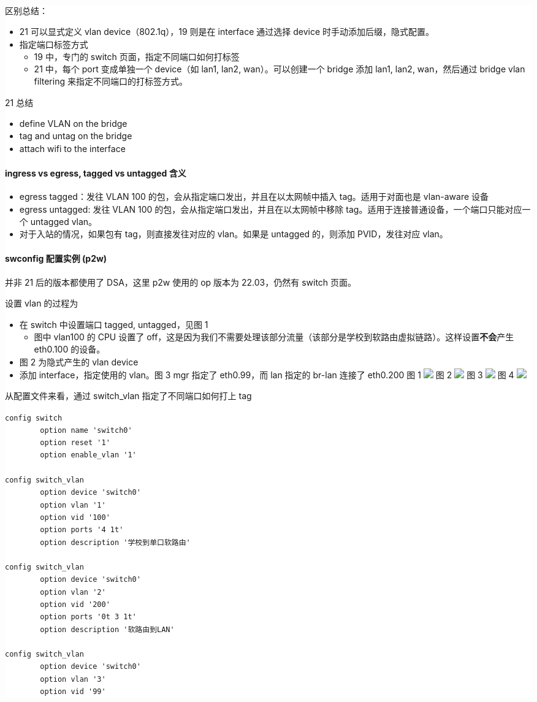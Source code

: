 区别总结：

- 21 可以显式定义 vlan device（802.1q），19 则是在 interface 通过选择 device 时手动添加后缀，隐式配置。
- 指定端口标签方式
  - 19 中，专门的 switch 页面，指定不同端口如何打标签
  - 21 中，每个 port 变成单独一个 device（如 lan1, lan2, wan）。可以创建一个 bridge 添加 lan1, lan2, wan，然后通过 bridge vlan filtering 来指定不同端口的打标签方式。

21 总结

- define VLAN on the bridge
- tag and untag on the bridge
- attach wifi to the interface

#### ingress vs egress, tagged vs untagged 含义

- egress tagged：发往 VLAN 100 的包，会从指定端口发出，并且在以太网帧中插入 tag。适用于对面也是 vlan-aware 设备
- egress untagged: 发往 VLAN 100 的包，会从指定端口发出，并且在以太网帧中移除 tag。适用于连接普通设备，一个端口只能对应一个 untagged vlan。
- 对于入站的情况，如果包有 tag，则直接发往对应的 vlan。如果是 untagged 的，则添加 PVID，发往对应 vlan。

#### swconfig 配置实例 (p2w)

并非 21 后的版本都使用了 DSA，这里 p2w 使用的 op 版本为 22.03，仍然有 switch 页面。

设置 vlan 的过程为

- 在 switch 中设置端口 tagged, untagged，见图 1
  - 图中 vlan100 的 CPU 设置了 off，这是因为我们不需要处理该部分流量（该部分是学校到软路由虚拟链路）。这样设置**不会**产生 eth0.100 的设备。
- 图 2 为隐式产生的 vlan device
- 添加 interface，指定使用的 vlan。图 3 mgr 指定了 eth0.99，而 lan 指定的 br-lan 连接了 eth0.200
图 1
![](https://raw.githubusercontent.com/TheRainstorm/.image-bed/main/picgo/20221107215141.png)
图 2
![](https://raw.githubusercontent.com/TheRainstorm/.image-bed/main/picgo/20221107215209.png)
图 3
![](https://raw.githubusercontent.com/TheRainstorm/.image-bed/main/picgo/20221107214659.png)
图 4
![](https://raw.githubusercontent.com/TheRainstorm/.image-bed/main/picgo/20221107235214.png)

从配置文件来看，通过 switch_vlan 指定了不同端口如何打上 tag

```
config switch
        option name 'switch0'
        option reset '1'
        option enable_vlan '1'

config switch_vlan
        option device 'switch0'
        option vlan '1'
        option vid '100'
        option ports '4 1t'
        option description '学校到单口软路由'

config switch_vlan
        option device 'switch0'
        option vlan '2'
        option vid '200'
        option ports '0t 3 1t'
        option description '软路由到LAN'

config switch_vlan
        option device 'switch0'
        option vlan '3'
        option vid '99'
```